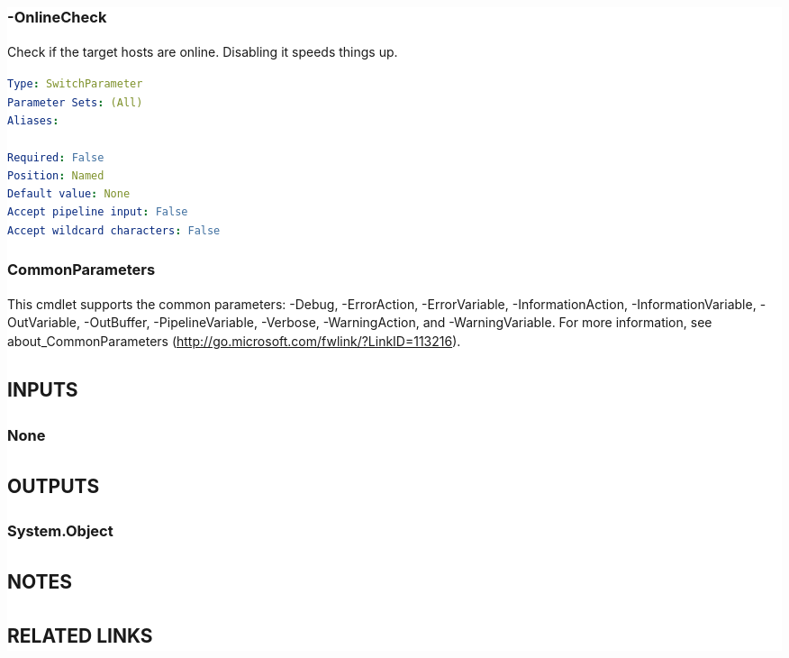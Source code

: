### -OnlineCheck
Check if the target hosts are online. Disabling it speeds things up.

```yaml
Type: SwitchParameter
Parameter Sets: (All)
Aliases:

Required: False
Position: Named
Default value: None
Accept pipeline input: False
Accept wildcard characters: False
```

### CommonParameters
This cmdlet supports the common parameters: -Debug, -ErrorAction, -ErrorVariable, -InformationAction, -InformationVariable, -OutVariable, -OutBuffer, -PipelineVariable, -Verbose, -WarningAction, and -WarningVariable. For more information, see about_CommonParameters (http://go.microsoft.com/fwlink/?LinkID=113216).

## INPUTS

### None

## OUTPUTS

### System.Object

## NOTES

## RELATED LINKS
